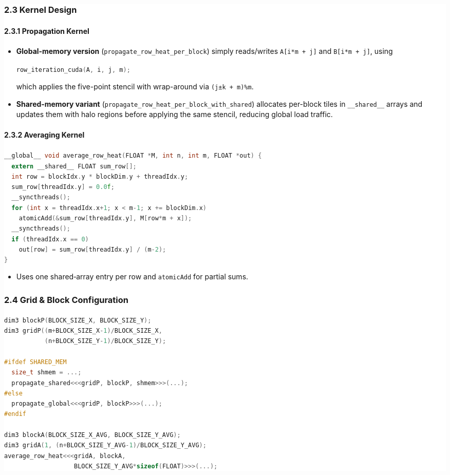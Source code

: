 ### 2.3 Kernel Design

#### 2.3.1 Propagation Kernel

- **Global‐memory version** (`propagate_row_heat_per_block`) simply reads/writes `A[i*m + j]` and `B[i*m + j]`, using

  ```c
  row_iteration_cuda(A, i, j, m);
  ```

  which applies the five-point stencil with wrap-around via `(j±k + m)%m`.

- **Shared‐memory variant** (`propagate_row_heat_per_block_with_shared`) allocates per-block tiles in `__shared__` arrays and updates them with halo regions before applying the same stencil, reducing global load traffic.

#### 2.3.2 Averaging Kernel

```c
__global__ void average_row_heat(FLOAT *M, int n, int m, FLOAT *out) {
  extern __shared__ FLOAT sum_row[];
  int row = blockIdx.y * blockDim.y + threadIdx.y;
  sum_row[threadIdx.y] = 0.0f;
  __syncthreads();
  for (int x = threadIdx.x+1; x < m-1; x += blockDim.x)
    atomicAdd(&sum_row[threadIdx.y], M[row*m + x]);
  __syncthreads();
  if (threadIdx.x == 0)
    out[row] = sum_row[threadIdx.y] / (m-2);
}
```

- Uses one shared‐array entry per row and `atomicAdd` for partial sums.

### 2.4 Grid & Block Configuration

```c
dim3 blockP(BLOCK_SIZE_X, BLOCK_SIZE_Y);
dim3 gridP((m+BLOCK_SIZE_X-1)/BLOCK_SIZE_X,
           (n+BLOCK_SIZE_Y-1)/BLOCK_SIZE_Y);

#ifdef SHARED_MEM
  size_t shmem = ...;
  propagate_shared<<<gridP, blockP, shmem>>>(...);
#else
  propagate_global<<<gridP, blockP>>>(...);
#endif

dim3 blockA(BLOCK_SIZE_X_AVG, BLOCK_SIZE_Y_AVG);
dim3 gridA(1, (n+BLOCK_SIZE_Y_AVG-1)/BLOCK_SIZE_Y_AVG);
average_row_heat<<<gridA, blockA,
                   BLOCK_SIZE_Y_AVG*sizeof(FLOAT)>>>(...);
```

